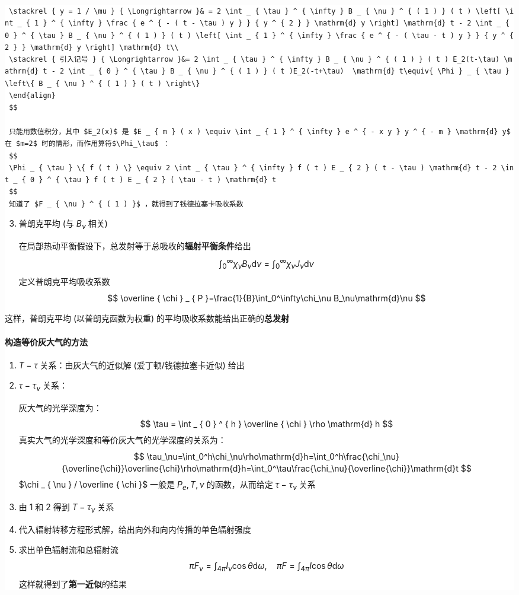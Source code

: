     \stackrel { y = 1 / \mu } { \Longrightarrow }& = 2 \int _ { \tau } ^ { \infty } B _ { \nu } ^ { ( 1 ) } ( t ) \left[ \int _ { 1 } ^ { \infty } \frac { e ^ { - ( t - \tau ) y } } { y ^ { 2 } } \mathrm{d} y \right] \mathrm{d} t - 2 \int _ { 0 } ^ { \tau } B _ { \nu } ^ { ( 1 ) } ( t ) \left[ \int _ { 1 } ^ { \infty } \frac { e ^ { - ( \tau - t ) y } } { y ^ { 2 } } \mathrm{d} y \right] \mathrm{d} t\\
     \stackrel { 引入记号 } { \Longrightarrow }&= 2 \int _ { \tau } ^ { \infty } B _ { \nu } ^ { ( 1 ) } ( t ) E_2(t-\tau) \mathrm{d} t - 2 \int _ { 0 } ^ { \tau } B _ { \nu } ^ { ( 1 ) } ( t )E_2(-t+\tau)  \mathrm{d} t\equiv{ \Phi } _ { \tau } \left\{ B _ { \nu } ^ { ( 1 ) } ( t ) \right\}
     \end{align}
     $$

     只能用数值积分，其中 $E_2(x)$ 是 $E _ { m } ( x ) \equiv \int _ { 1 } ^ { \infty } e ^ { - x y } y ^ { - m } \mathrm{d} y$ 在 $m=2$ 时的情形，而作用算符$\Phi_\tau$ ：
     $$
     \Phi _ { \tau } \{ f ( t ) \} \equiv 2 \int _ { \tau } ^ { \infty } f ( t ) E _ { 2 } ( t - \tau ) \mathrm{d} t - 2 \int _ { 0 } ^ { \tau } f ( t ) E _ { 2 } ( \tau - t ) \mathrm{d} t
     $$
     知道了 $F _ { \nu } ^ { ( 1 ) }$ ，就得到了钱德拉塞卡吸收系数

3. 普朗克平均 (与 $B_\nu$ 相关)

   在局部热动平衡假设下，总发射等于总吸收的**辐射平衡条件**给出
   $$
   \int_0^\infty\chi_\nu B_\nu\mathrm{d}\nu=\int_0^\infty\chi_\nu J_\nu\mathrm{d}\nu
   $$
   定义普朗克平均吸收系数
   $$
   \overline { \chi } _ { P }=\frac{1}{B}\int_0^\infty\chi_\nu B_\nu\mathrm{d}\nu
   $$




这样，普朗克平均 (以普朗克函数为权重) 的平均吸收系数能给出正确的**总发射**

#### 构造等价灰大气的方法

1. $T-\tau$ 关系：由灰大气的近似解 (爱丁顿/钱德拉塞卡近似) 给出

2. $\tau-\tau_\nu$ 关系：

   灰大气的光学深度为：
   $$
   \tau = \int _ { 0 } ^ { h } \overline { \chi } \rho \mathrm{d} h
   $$
   真实大气的光学深度和等价灰大气的光学深度的关系为：
   $$
   \tau_\nu=\int_0^h\chi_\nu\rho\mathrm{d}h=\int_0^h\frac{\chi_\nu}{\overline{\chi}}\overline{\chi}\rho\mathrm{d}h=\int_0^\tau\frac{\chi_\nu}{\overline{\chi}}\mathrm{d}t
   $$
   $\chi _ { \nu } / \overline { \chi }$ 一般是 $P_e, T, \nu$ 的函数，从而给定 $\tau-\tau_\nu$ 关系

3. 由 1 和 2 得到 $T-\tau_\nu$ 关系

4. 代入辐射转移方程形式解，给出向外和向内传播的单色辐射强度

5. 求出单色辐射流和总辐射流
   $$
   \pi F_\nu=\int_{4\pi}I_\nu\cos\theta\mathrm{d}\omega,\quad \pi F=\int_{4\pi}I\cos\theta\mathrm{d}\omega
   $$
   这样就得到了**第一近似**的结果
